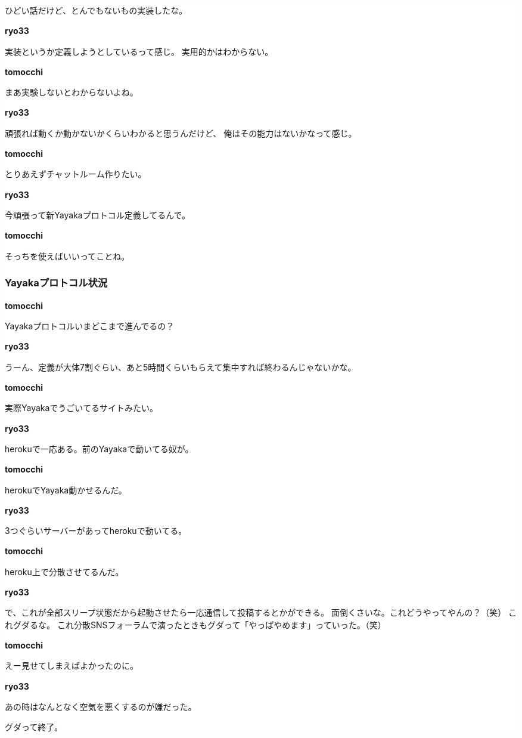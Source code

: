 ひどい話だけど、とんでもないもの実装したな。

**ryo33**

実装というか定義しようとしているって感じ。
実用的かはわからない。

**tomocchi**

まあ実験しないとわからないよね。

**ryo33**

頑張れば動くか動かないかくらいわかると思うんだけど、
俺はその能力はないかなって感じ。

**tomocchi**

とりあえずチャットルーム作りたい。

**ryo33**

今頑張って新Yayakaプロトコル定義してるんで。

**tomocchi**

そっちを使えばいいってことね。

### Yayakaプロトコル状況

**tomocchi**

Yayakaプロトコルいまどこまで進んでるの？

**ryo33**

うーん、定義が大体7割ぐらい、あと5時間くらいもらえて集中すれば終わるんじゃないかな。

**tomocchi**

実際Yayakaでうごいてるサイトみたい。

**ryo33**

herokuで一応ある。前のYayakaで動いてる奴が。

**tomocchi**

herokuでYayaka動かせるんだ。

**ryo33**

3つぐらいサーバーがあってherokuで動いてる。

**tomocchi**

heroku上で分散させてるんだ。

**ryo33**

で、これが全部スリープ状態だから起動させたら一応通信して投稿するとかができる。
面倒くさいな。これどうやってやんの？（笑）
これグダるな。
これ分散SNSフォーラムで演ったときもグダって「やっぱやめます」っていった。（笑）

**tomocchi**

えー見せてしまえばよかったのに。

**ryo33**

あの時はなんとなく空気を悪くするのが嫌だった。

グダって終了。
